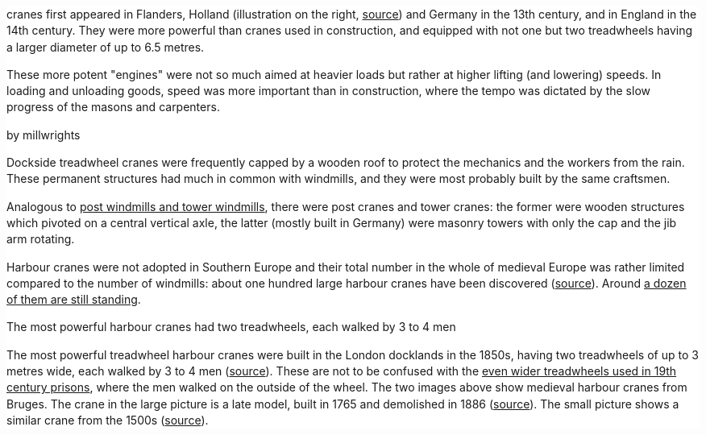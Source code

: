 
cranes first appeared in Flanders, Holland (illustration on the right,
[source](http://www.arneym.nl/verkeer/00000098bf0933a06/index.html)) and
Germany in the 13th century, and in England in the 14th century. They
were more powerful than cranes used in construction, and equipped with
not one but two treadwheels having a larger diameter of up to 6.5
metres.

These more potent "engines" were not so much aimed at heavier loads but
rather at higher lifting (and lowering) speeds. In loading and unloading
goods, speed was more important than in construction, where the tempo
was dictated by the slow progress of the masons and carpenters.


by millwrights

Dockside treadwheel cranes were frequently capped by a wooden roof to
protect the mechanics and the workers from the rain. These permanent
structures had much in common with windmills, and they were most
probably built by the same craftsmen.


Analogous to [post windmills and tower
windmills]({filename}/posts/history-of-industrial-windmills.md),
there were post cranes and tower cranes: the former were wooden
structures which pivoted on a central vertical axle, the latter (mostly
built in Germany) were masonry towers with only the cap and the jib arm
rotating.

Harbour cranes were not adopted in Southern Europe and their total
number in the whole of medieval Europe was rather limited compared to
the number of windmills: about one hundred large harbour cranes have
been discovered
([source](http://www.pubs-newcomen.com/cgi-bin/somww.cgi?search=heavy+goods+handling+prior+to+the+nineteenth+century&Submit=Submit&type=A&session=505916A)).
Around [a dozen of them are still
standing](http://en.wikipedia.org/wiki/List_of_historical_harbour_cranes).



The most powerful harbour cranes had two treadwheels, each walked by 3
to 4 men



The most powerful treadwheel harbour cranes were built in the London
docklands in the 1850s, having two treadwheels of up to 3 metres wide,
each walked by 3 to 4 men
([source](http://www.archive.org/details/londonlabourand01mayhgoog)).
These are not to be confused with the [even wider treadwheels used in
19th century
prisons](http://www.notechmagazine.com/2010/03/prison-treadwheels.html),
where the men walked on the outside of the wheel. The two images above
show medieval harbour cranes from Bruges. The crane in the large picture
is a late model, built in 1765 and demolished in 1886
([source](http://www.mechelenblogt.be/2008/09/kranig-oudje-dient-gerevalideerd)).
The small picture shows a similar crane from the 1500s
([source](http://upload.wikimedia.org/wikipedia/commons/8/80/Pieter_Pourbus_Portret1.jpg)).
